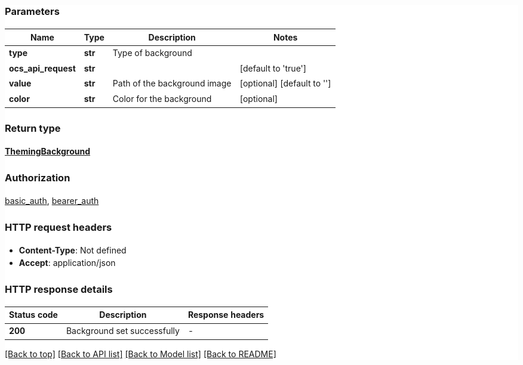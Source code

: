 
### Parameters

Name | Type | Description  | Notes
------------- | ------------- | ------------- | -------------
 **type** | **str**| Type of background | 
 **ocs_api_request** | **str**|  | [default to &#39;true&#39;]
 **value** | **str**| Path of the background image | [optional] [default to &#39;&#39;]
 **color** | **str**| Color for the background | [optional] 

### Return type

[**ThemingBackground**](ThemingBackground.md)

### Authorization

[basic_auth](../README.md#basic_auth), [bearer_auth](../README.md#bearer_auth)

### HTTP request headers

 - **Content-Type**: Not defined
 - **Accept**: application/json

### HTTP response details
| Status code | Description | Response headers |
|-------------|-------------|------------------|
**200** | Background set successfully |  -  |

[[Back to top]](#) [[Back to API list]](../README.md#documentation-for-api-endpoints) [[Back to Model list]](../README.md#documentation-for-models) [[Back to README]](../README.md)

